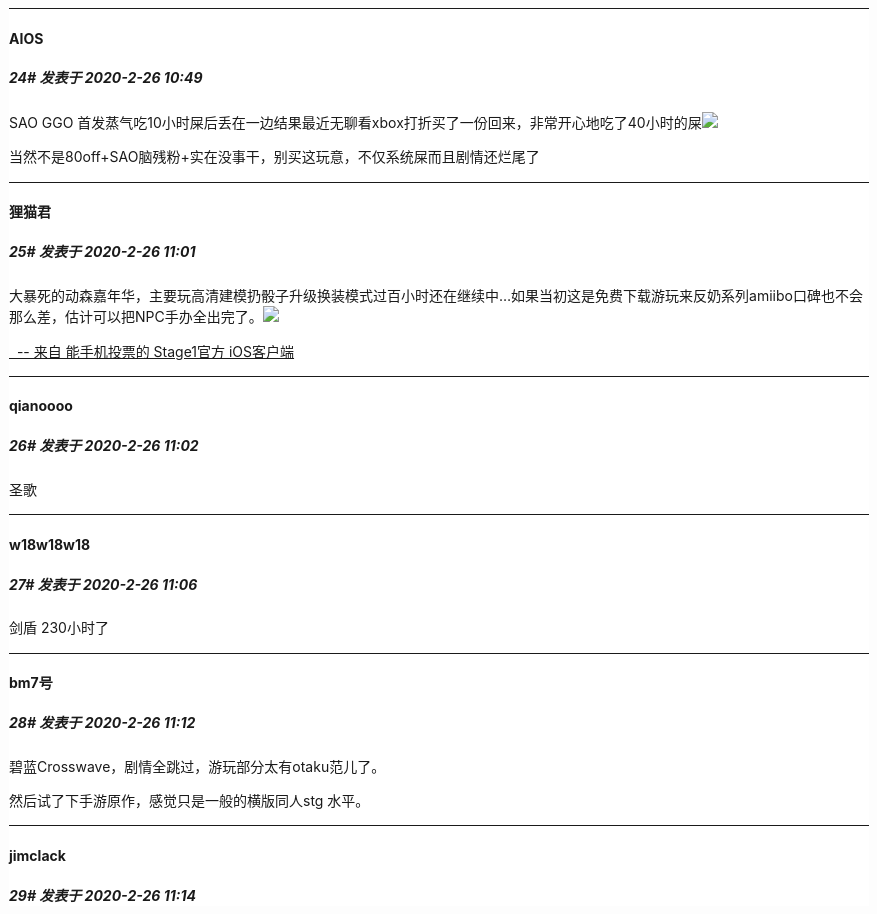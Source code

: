 
-----

####  AIOS  
##### 24#       发表于 2020-2-26 10:49


SAO GGO 首发蒸气吃10小时屎后丢在一边结果最近无聊看xbox打折买了一份回来，非常开心地吃了40小时的屎<img src="https://static.saraba1st.com/image/smiley/carton2017/284.gif" referrerpolicy="no-referrer">


当然不是80off+SAO脑残粉+实在没事干，别买这玩意，不仅系统屎而且剧情还烂尾了


-----

####  狸猫君  
##### 25#       发表于 2020-2-26 11:01


大暴死的动森嘉年华，主要玩高清建模扔骰子升级换装模式过百小时还在继续中…如果当初这是免费下载游玩来反奶系列amiibo口碑也不会那么差，估计可以把NPC手办全出完了。<img src="https://static.saraba1st.com/image/smiley/face2017/107.png" referrerpolicy="no-referrer">

[  -- 来自 能手机投票的 Stage1官方 iOS客户端](https://itunes.apple.com/fi/app/saraba1st/id1221237470?mt=8)


-----

####  qianoooo  
##### 26#       发表于 2020-2-26 11:02


圣歌


-----

####  w18w18w18  
##### 27#       发表于 2020-2-26 11:06


剑盾 230小时了


-----

####  bm7号  
##### 28#       发表于 2020-2-26 11:12


碧蓝Crosswave，剧情全跳过，游玩部分太有otaku范儿了。

然后试了下手游原作，感觉只是一般的横版同人stg 水平。


-----

####  jimclack  
##### 29#       发表于 2020-2-26 11:14

